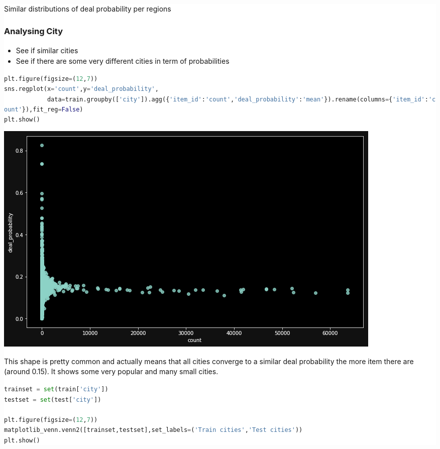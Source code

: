 
Similar distributions of deal probability per regions

### Analysing City
* See if similar cities
* See if there are some very different cities in term of probabilities


```python
plt.figure(figsize=(12,7))
sns.regplot(x='count',y='deal_probability',
            data=train.groupby(['city']).agg({'item_id':'count','deal_probability':'mean'}).rename(columns={'item_id':'count'}),fit_reg=False)
plt.show()
```


![png](Avito%20EDA%201_files/Avito%20EDA%201_31_0.png)


This shape is pretty common and actually means that all cities converge to a similar deal probability the more item there are (around 0.15).
It shows some very popular and many small cities.


```python
trainset = set(train['city'])
testset = set(test['city'])

plt.figure(figsize=(12,7))
matplotlib_venn.venn2([trainset,testset],set_labels=('Train cities','Test cities'))
plt.show()
```
